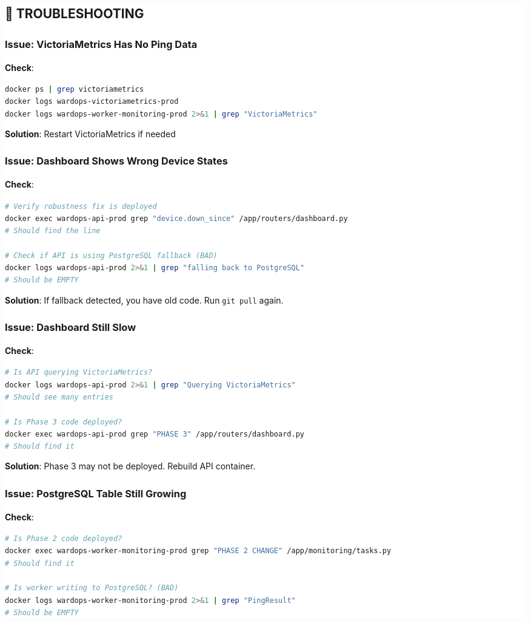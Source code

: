 
## 🚨 TROUBLESHOOTING

### Issue: VictoriaMetrics Has No Ping Data

**Check**:
```bash
docker ps | grep victoriametrics
docker logs wardops-victoriametrics-prod
docker logs wardops-worker-monitoring-prod 2>&1 | grep "VictoriaMetrics"
```

**Solution**: Restart VictoriaMetrics if needed

### Issue: Dashboard Shows Wrong Device States

**Check**:
```bash
# Verify robustness fix is deployed
docker exec wardops-api-prod grep "device.down_since" /app/routers/dashboard.py
# Should find the line

# Check if API is using PostgreSQL fallback (BAD)
docker logs wardops-api-prod 2>&1 | grep "falling back to PostgreSQL"
# Should be EMPTY
```

**Solution**: If fallback detected, you have old code. Run `git pull` again.

### Issue: Dashboard Still Slow

**Check**:
```bash
# Is API querying VictoriaMetrics?
docker logs wardops-api-prod 2>&1 | grep "Querying VictoriaMetrics"
# Should see many entries

# Is Phase 3 code deployed?
docker exec wardops-api-prod grep "PHASE 3" /app/routers/dashboard.py
# Should find it
```

**Solution**: Phase 3 may not be deployed. Rebuild API container.

### Issue: PostgreSQL Table Still Growing

**Check**:
```bash
# Is Phase 2 code deployed?
docker exec wardops-worker-monitoring-prod grep "PHASE 2 CHANGE" /app/monitoring/tasks.py
# Should find it

# Is worker writing to PostgreSQL? (BAD)
docker logs wardops-worker-monitoring-prod 2>&1 | grep "PingResult"
# Should be EMPTY
```
